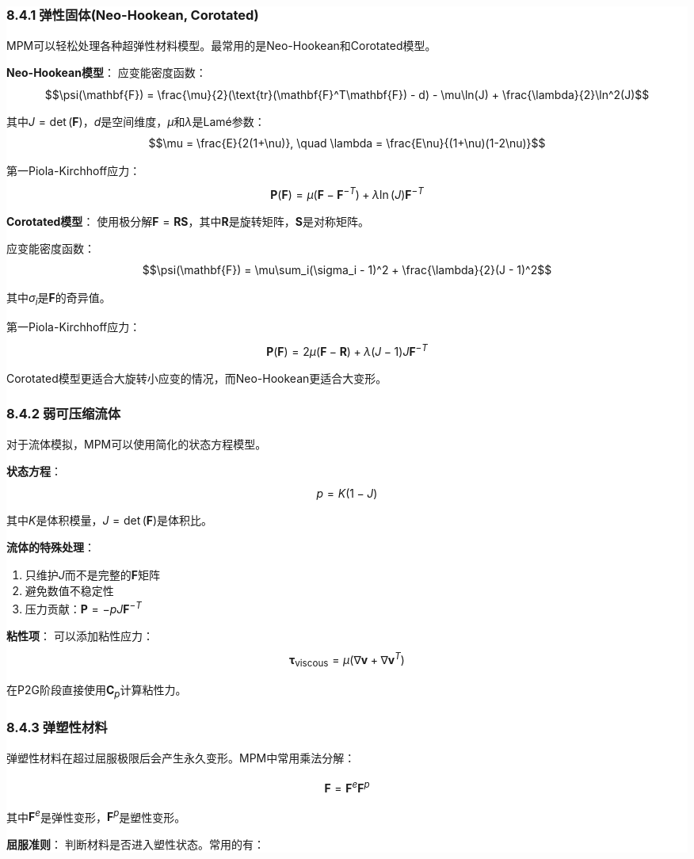 ### 8.4.1 弹性固体(Neo-Hookean, Corotated)

MPM可以轻松处理各种超弹性材料模型。最常用的是Neo-Hookean和Corotated模型。

**Neo-Hookean模型**：
应变能密度函数：
$$\psi(\mathbf{F}) = \frac{\mu}{2}(\text{tr}(\mathbf{F}^T\mathbf{F}) - d) - \mu\ln(J) + \frac{\lambda}{2}\ln^2(J)$$

其中$J = \det(\mathbf{F})$，$d$是空间维度，$\mu$和$\lambda$是Lamé参数：
$$\mu = \frac{E}{2(1+\nu)}, \quad \lambda = \frac{E\nu}{(1+\nu)(1-2\nu)}$$

第一Piola-Kirchhoff应力：
$$\mathbf{P}(\mathbf{F}) = \mu(\mathbf{F} - \mathbf{F}^{-T}) + \lambda\ln(J)\mathbf{F}^{-T}$$

**Corotated模型**：
使用极分解$\mathbf{F} = \mathbf{R}\mathbf{S}$，其中$\mathbf{R}$是旋转矩阵，$\mathbf{S}$是对称矩阵。

应变能密度函数：
$$\psi(\mathbf{F}) = \mu\sum_i(\sigma_i - 1)^2 + \frac{\lambda}{2}(J - 1)^2$$

其中$\sigma_i$是$\mathbf{F}$的奇异值。

第一Piola-Kirchhoff应力：
$$\mathbf{P}(\mathbf{F}) = 2\mu(\mathbf{F} - \mathbf{R}) + \lambda(J - 1)J\mathbf{F}^{-T}$$

Corotated模型更适合大旋转小应变的情况，而Neo-Hookean更适合大变形。

### 8.4.2 弱可压缩流体

对于流体模拟，MPM可以使用简化的状态方程模型。

**状态方程**：
$$p = K(1 - J)$$

其中$K$是体积模量，$J = \det(\mathbf{F})$是体积比。

**流体的特殊处理**：
1. 只维护$J$而不是完整的$\mathbf{F}$矩阵
2. 避免数值不稳定性
3. 压力贡献：$\mathbf{P} = -pJ\mathbf{F}^{-T}$

**粘性项**：
可以添加粘性应力：
$$\boldsymbol{\tau}_{\text{viscous}} = \mu(\nabla\mathbf{v} + \nabla\mathbf{v}^T)$$

在P2G阶段直接使用$\mathbf{C}_p$计算粘性力。

### 8.4.3 弹塑性材料

弹塑性材料在超过屈服极限后会产生永久变形。MPM中常用乘法分解：

$$\mathbf{F} = \mathbf{F}^e \mathbf{F}^p$$

其中$\mathbf{F}^e$是弹性变形，$\mathbf{F}^p$是塑性变形。

**屈服准则**：
判断材料是否进入塑性状态。常用的有：
